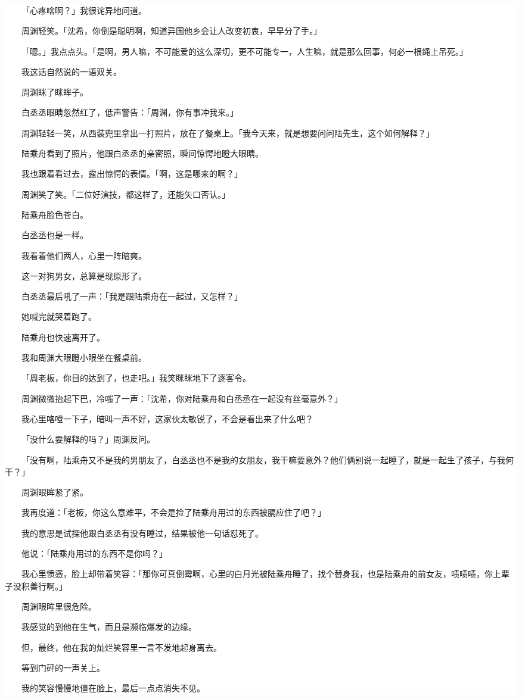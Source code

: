 &emsp;&emsp;「心疼啥啊？」我很诧异地问道。  
  
&emsp;&emsp;周渊轻笑。「沈希，你倒是聪明啊，知道异国他乡会让人改变初衷，早早分了手。」  
  
&emsp;&emsp;「嗯。」我点点头。「是啊，男人嘛，不可能爱的这么深切，更不可能专一，人生嘛，就是那么回事，何必一根绳上吊死。」  
  
&emsp;&emsp;我这话自然说的一语双关。  
  
&emsp;&emsp;周渊眯了眯眸子。  
  
&emsp;&emsp;白丞丞眼睛忽然红了，低声警告：「周渊，你有事冲我来。」  
  
&emsp;&emsp;周渊轻轻一笑，从西装兜里拿出一打照片，放在了餐桌上。「我今天来，就是想要问问陆先生，这个如何解释？」  
  
&emsp;&emsp;陆乘舟看到了照片，他跟白丞丞的亲密照，瞬间惊愕地瞪大眼睛。  
  
&emsp;&emsp;我也跟着看过去，露出惊愕的表情。「啊，这是哪来的啊？」  
  
&emsp;&emsp;周渊笑了笑。「二位好演技，都这样了，还能矢口否认。」  
  
&emsp;&emsp;陆乘舟脸色苍白。  
  
&emsp;&emsp;白丞丞也是一样。  
  
&emsp;&emsp;我看着他们两人，心里一阵暗爽。  
  
&emsp;&emsp;这一对狗男女，总算是现原形了。  
  
&emsp;&emsp;白丞丞最后吼了一声：「我是跟陆乘舟在一起过，又怎样？」  
  
&emsp;&emsp;她喊完就哭着跑了。  
  
&emsp;&emsp;陆乘舟也快速离开了。  
  
&emsp;&emsp;我和周渊大眼瞪小眼坐在餐桌前。  
  
&emsp;&emsp;「周老板，你目的达到了，也走吧。」我笑眯眯地下了逐客令。  
  
&emsp;&emsp;周渊微微抬起下巴，冷嗤了一声：「沈希，你对陆乘舟和白丞丞在一起没有丝毫意外？」  
  
&emsp;&emsp;我心里咯噔一下子，暗叫一声不好，这家伙太敏锐了，不会是看出来了什么吧？  
  
&emsp;&emsp;「没什么要解释的吗？」周渊反问。  
  
&emsp;&emsp;「没有啊，陆乘舟又不是我的男朋友了，白丞丞也不是我的女朋友，我干嘛要意外？他们俩别说一起睡了，就是一起生了孩子，与我何干？」  
  
&emsp;&emsp;周渊眼眸紧了紧。  
  
&emsp;&emsp;我再度道：「老板，你这么意难平，不会是捡了陆乘舟用过的东西被膈应住了吧？」  
  
&emsp;&emsp;我的意思是试探他跟白丞丞有没有睡过，结果被他一句话怼死了。  
  
&emsp;&emsp;他说：「陆乘舟用过的东西不是你吗？」  
  
&emsp;&emsp;我心里愤懑，脸上却带着笑容：「那你可真倒霉啊，心里的白月光被陆乘舟睡了，找个替身我，也是陆乘舟的前女友，啧啧啧，你上辈子没积善行啊。」  
  
&emsp;&emsp;周渊眼眸里很危险。  
  
&emsp;&emsp;我感觉的到他在生气，而且是濒临爆发的边缘。  
  
&emsp;&emsp;但，最终，他在我的灿烂笑容里一言不发地起身离去。  
  
&emsp;&emsp;等到门砰的一声关上。  
  
&emsp;&emsp;我的笑容慢慢地僵在脸上，最后一点点消失不见。  
  